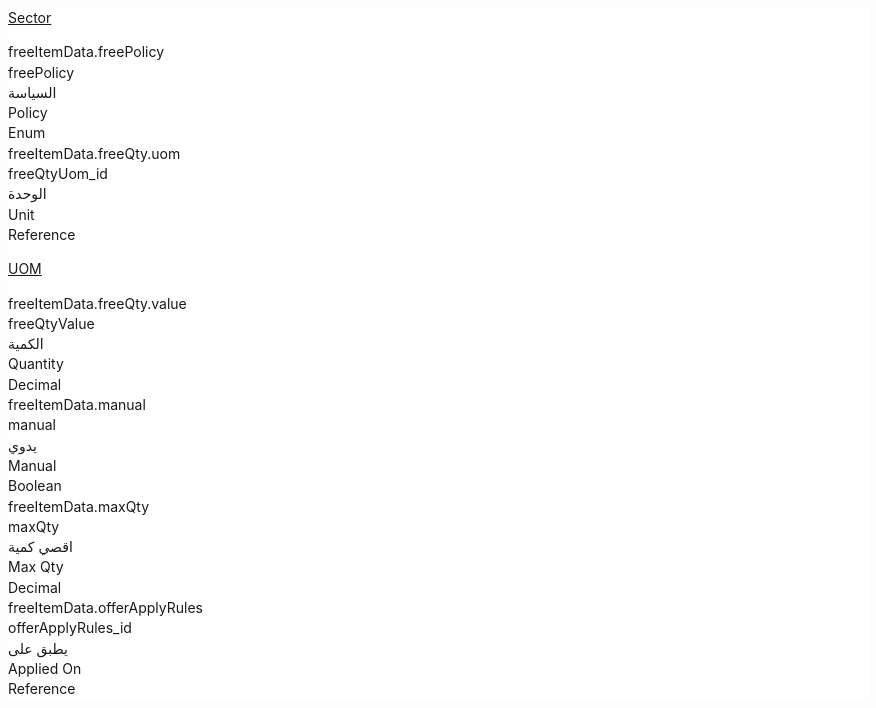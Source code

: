  [Sector](/modules/basic/Sector.md) 
</div>
</div>

<div class="row searchable" id="freeItemData.freePolicy">
<div class="cell" data-label="Property">freeItemData.freePolicy</div>
<div class="cell" data-label="Column">freePolicy</div>
<div class="cell" data-label="Arabic"> السياسة</div>
<div class="cell" data-label="English"> Policy</div>
<div class="cell" data-label="Type">Enum</div>

</div>

<div class="row searchable" id="freeItemData.freeQty.uom">
<div class="cell" data-label="Property">freeItemData.freeQty.uom</div>
<div class="cell" data-label="Column">freeQtyUom_id</div>
<div class="cell" data-label="Arabic">الوحدة</div>
<div class="cell" data-label="English">Unit</div>
<div class="cell" data-label="Type">Reference</div>
<div class="cell" data-label="Foreign Table">

 [UOM](/modules/supplychain/UOM.md) 
</div>
</div>

<div class="row searchable" id="freeItemData.freeQty.value">
<div class="cell" data-label="Property">freeItemData.freeQty.value</div>
<div class="cell" data-label="Column">freeQtyValue</div>
<div class="cell" data-label="Arabic">الكمية</div>
<div class="cell" data-label="English"> Quantity</div>
<div class="cell" data-label="Type">Decimal</div>

</div>

<div class="row searchable" id="freeItemData.manual">
<div class="cell" data-label="Property">freeItemData.manual</div>
<div class="cell" data-label="Column">manual</div>
<div class="cell" data-label="Arabic">يدوي</div>
<div class="cell" data-label="English">Manual</div>
<div class="cell" data-label="Type">Boolean</div>

</div>

<div class="row searchable" id="freeItemData.maxQty">
<div class="cell" data-label="Property">freeItemData.maxQty</div>
<div class="cell" data-label="Column">maxQty</div>
<div class="cell" data-label="Arabic">اقصي كمية</div>
<div class="cell" data-label="English">Max Qty</div>
<div class="cell" data-label="Type">Decimal</div>

</div>

<div class="row searchable" id="freeItemData.offerApplyRules">
<div class="cell" data-label="Property">freeItemData.offerApplyRules</div>
<div class="cell" data-label="Column">offerApplyRules_id</div>
<div class="cell" data-label="Arabic">يطبق على</div>
<div class="cell" data-label="English">Applied On</div>
<div class="cell" data-label="Type">Reference</div>
<div class="cell" data-label="Foreign Table">
